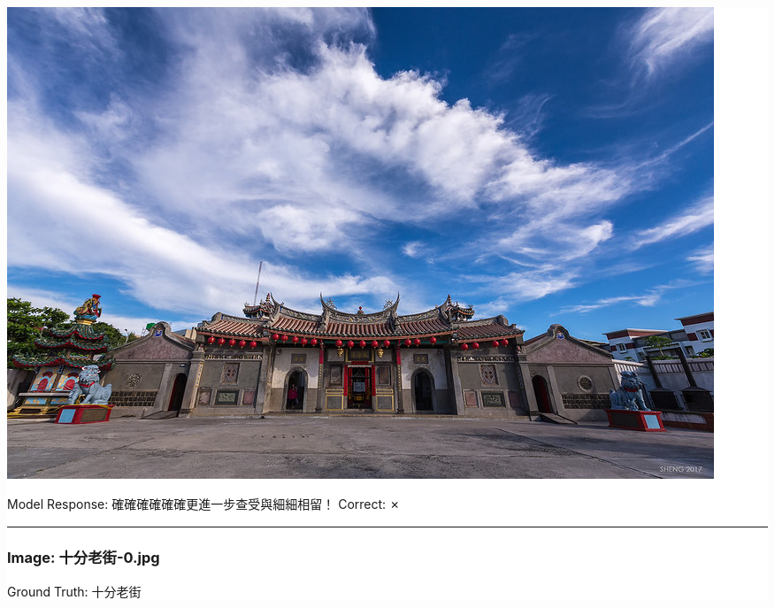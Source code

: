 ![澎湖觀音亭-4.jpg](../images/澎湖觀音亭-4.jpg)

Model Response: 確確確確確確更進一步查受與細細相留！
Correct: ✗

---

### Image: 十分老街-0.jpg
Ground Truth: 十分老街
